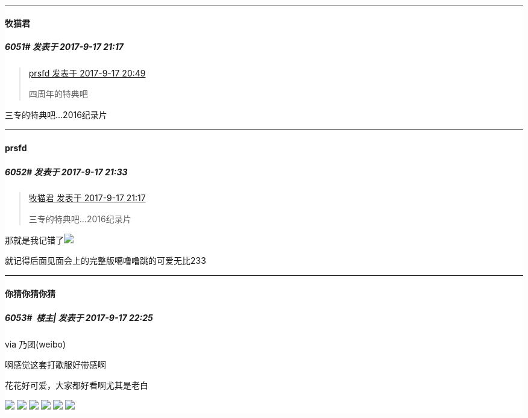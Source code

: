 
*****

####  牧猫君  
##### 6051#       发表于 2017-9-17 21:17


<blockquote><a href="httphttps://bbs.saraba1st.com/2b/forum.php?mod=redirect&amp;goto=findpost&amp;pid=37229086&amp;ptid=1102389" target="_blank">prsfd 发表于 2017-9-17 20:49</a>

四周年的特典吧</blockquote>
三专的特典吧...2016纪录片


*****

####  prsfd  
##### 6052#       发表于 2017-9-17 21:33


<blockquote><a href="httphttps://bbs.saraba1st.com/2b/forum.php?mod=redirect&amp;goto=findpost&amp;pid=37229347&amp;ptid=1102389" target="_blank">牧猫君 发表于 2017-9-17 21:17</a>

三专的特典吧...2016纪录片</blockquote>
那就是我记错了<img src="https://static.saraba1st.com/image/smiley/face2017/007.png" referrerpolicy="no-referrer">


就记得后面见面会上的完整版噶噜噜跳的可爱无比233


*****

####  你猜你猜你猜  
##### 6053#         楼主| 发表于 2017-9-17 22:25


via 乃团(weibo)


啊感觉这套打歌服好带感啊

花花好可爱，大家都好看啊尤其是老白

<img src="http://wx1.sinaimg.cn/large/e221b3cbgy1fjmi5sd9m3j211v1kwtmu.jpg" referrerpolicy="no-referrer">


<img src="http://wx3.sinaimg.cn/large/e221b3cbgy1fjmi5rxh1hj211v1kwaot.jpg" referrerpolicy="no-referrer">

<img src="http://wx2.sinaimg.cn/large/e221b3cbgy1fjmi5qz99wj21kw11vwte.jpg" referrerpolicy="no-referrer">

<img src="http://wx4.sinaimg.cn/large/e221b3cbgy1fjmi5omb7lj211v1kw7hl.jpg" referrerpolicy="no-referrer">

<img src="http://wx4.sinaimg.cn/large/e221b3cbgy1fjmi5p72n5j211v1kw4ez.jpg" referrerpolicy="no-referrer">


<img src="http://wx3.sinaimg.cn/large/e221b3cbgy1fjmi5oh111j211v1kwtjl.jpg" referrerpolicy="no-referrer">

